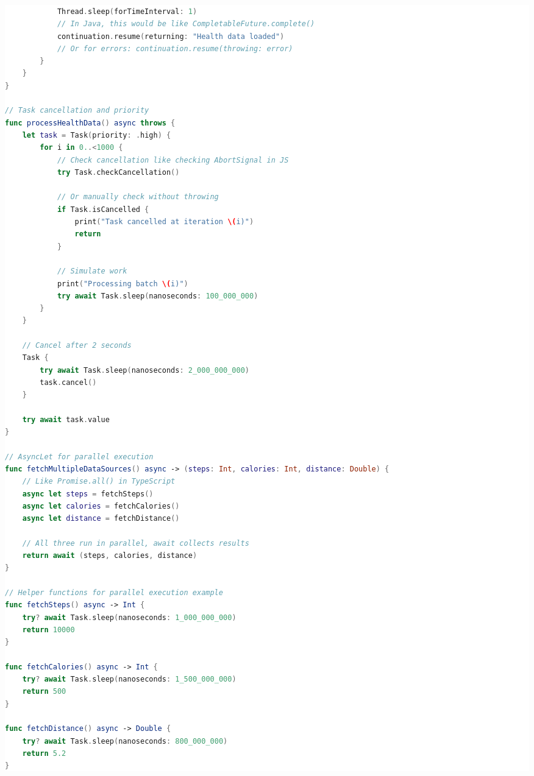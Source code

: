 ```swift
            Thread.sleep(forTimeInterval: 1)
            // In Java, this would be like CompletableFuture.complete()
            continuation.resume(returning: "Health data loaded")
            // Or for errors: continuation.resume(throwing: error)
        }
    }
}

// Task cancellation and priority
func processHealthData() async throws {
    let task = Task(priority: .high) {
        for i in 0..<1000 {
            // Check cancellation like checking AbortSignal in JS
            try Task.checkCancellation()
            
            // Or manually check without throwing
            if Task.isCancelled {
                print("Task cancelled at iteration \(i)")
                return
            }
            
            // Simulate work
            print("Processing batch \(i)")
            try await Task.sleep(nanoseconds: 100_000_000)
        }
    }
    
    // Cancel after 2 seconds
    Task {
        try await Task.sleep(nanoseconds: 2_000_000_000)
        task.cancel()
    }
    
    try await task.value
}

// AsyncLet for parallel execution
func fetchMultipleDataSources() async -> (steps: Int, calories: Int, distance: Double) {
    // Like Promise.all() in TypeScript
    async let steps = fetchSteps()
    async let calories = fetchCalories()
    async let distance = fetchDistance()
    
    // All three run in parallel, await collects results
    return await (steps, calories, distance)
}

// Helper functions for parallel execution example
func fetchSteps() async -> Int {
    try? await Task.sleep(nanoseconds: 1_000_000_000)
    return 10000
}

func fetchCalories() async -> Int {
    try? await Task.sleep(nanoseconds: 1_500_000_000)
    return 500
}

func fetchDistance() async -> Double {
    try? await Task.sleep(nanoseconds: 800_000_000)
    return 5.2
}

```